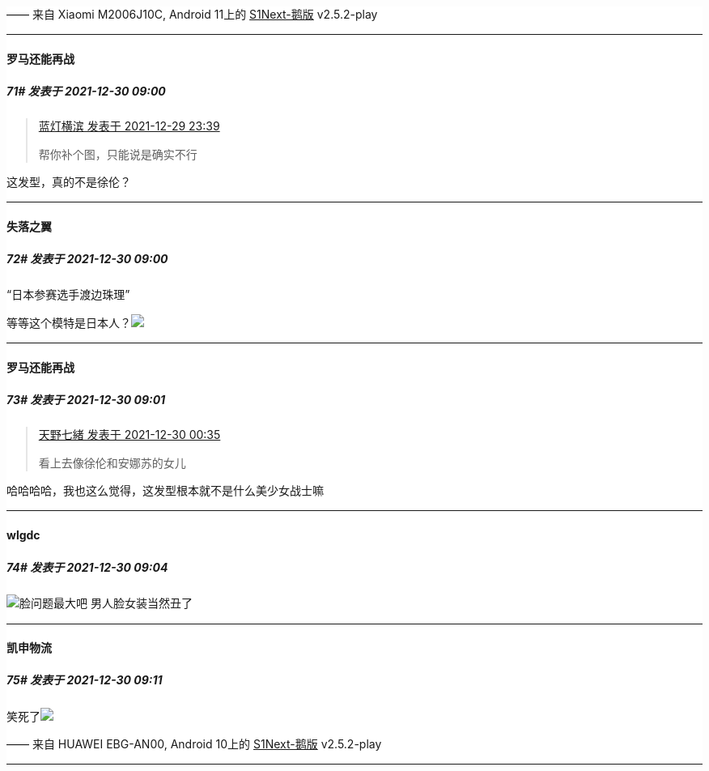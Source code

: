 —— 来自 Xiaomi M2006J10C, Android 11上的 [S1Next-鹅版](https://github.com/ykrank/S1-Next/releases) v2.5.2-play

*****

####  罗马还能再战  
##### 71#       发表于 2021-12-30 09:00

<blockquote><a href="httphttps://bbs.saraba1st.com/2b/forum.php?mod=redirect&amp;goto=findpost&amp;pid=54094740&amp;ptid=2044786" target="_blank">蓝灯横滨 发表于 2021-12-29 23:39</a>

帮你补个图，只能说是确实不行</blockquote>
这发型，真的不是徐伦？

*****

####  失落之翼  
##### 72#       发表于 2021-12-30 09:00

“日本参赛选手渡边珠理”

等等这个模特是日本人？<img src="https://static.saraba1st.com/image/smiley/face2017/105.png" referrerpolicy="no-referrer">

*****

####  罗马还能再战  
##### 73#       发表于 2021-12-30 09:01

<blockquote><a href="httphttps://bbs.saraba1st.com/2b/forum.php?mod=redirect&amp;goto=findpost&amp;pid=54095163&amp;ptid=2044786" target="_blank">天野七緒 发表于 2021-12-30 00:35</a>

看上去像徐伦和安娜苏的女儿</blockquote>
哈哈哈哈，我也这么觉得，这发型根本就不是什么美少女战士嘛

*****

####  wlgdc  
##### 74#       发表于 2021-12-30 09:04

<img src="https://static.saraba1st.com/image/smiley/face2017/009.gif" referrerpolicy="no-referrer">脸问题最大吧 男人脸女装当然丑了



*****

####  凯申物流  
##### 75#       发表于 2021-12-30 09:11

笑死了<img src="https://static.saraba1st.com/image/smiley/face2017/067.png" referrerpolicy="no-referrer">

—— 来自 HUAWEI EBG-AN00, Android 10上的 [S1Next-鹅版](https://github.com/ykrank/S1-Next/releases) v2.5.2-play



*****
